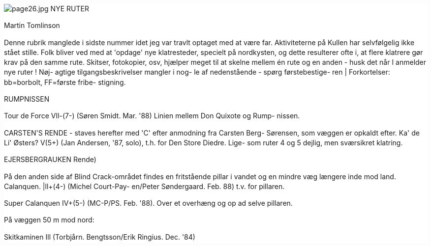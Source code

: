 


![page26.jpg](/1989/DB-1989-1/page26.jpg)
NYE RUTER

Martin Tomlinson

Denne rubrik manglede i sidste nummer
idet jeg var travlt optaget med at være far.
Aktiviteterne på Kullen har selvfølgelig
ikke stået stille. Folk bliver ved med at
'opdage' nye klatresteder, specielt på
nordkysten, og dette resulterer ofte i, at
flere klatrere gør krav på den samme rute.
Skitser, fotokopier, osv, hjælper meget til
at skelne mellem én rute og en anden -
husk det når I anmelder nye ruter ! Nøj-
agtige tilgangsbeskrivelser mangler i nog-
le af nedenstående - spørg førstebestige-
ren |
Forkortelser: bb=borbolt, FF=første fribe-
stigning.

RUMPNISSEN

Tour de Force VIl-(7-) (Søren Smidt. Mar.
'88) Linien mellem Don Quixote og Rump-
nissen.

CARSTEN'S RENDE - staves herefter
med 'C' efter anmodning fra Carsten Berg-
Sørensen, som væggen er opkaldt efter.
Ka' de Li' Østers? V(5+) (Jan Andersen,
'87, solo), t.h. for Den Store Diedre. Lige-
som ruter 4 og 5 dejlig, men sværsikret
klatring.

EJERSBERGRAUKEN
Rende)

På den anden side af Blind Crack-området
findes en fritstående pillar i vandet og en
mindre væg længere inde mod land.
Calanquen. |ll+(4-) (Michel Court-Pay-
en/Peter Søndergaard. Feb. 88) t.v. for
pillaren.

Super Calanquen IV+(5-) (MC-P/PS. Feb.
'88). Over et overhæng og op ad selve
pillaren.

På væggen 50 m mod nord:

Skitkaminen Ill (Torbjårn. Bengtsson/Erik
Ringius. Dec. '84)

